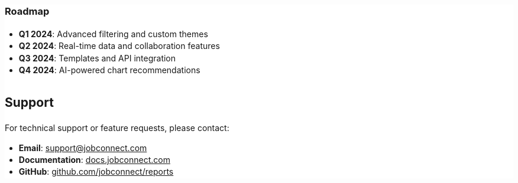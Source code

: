 ### Roadmap
- **Q1 2024**: Advanced filtering and custom themes
- **Q2 2024**: Real-time data and collaboration features
- **Q3 2024**: Templates and API integration
- **Q4 2024**: AI-powered chart recommendations

## Support

For technical support or feature requests, please contact:
- **Email**: support@jobconnect.com
- **Documentation**: [docs.jobconnect.com](https://docs.jobconnect.com)
- **GitHub**: [github.com/jobconnect/reports](https://github.com/jobconnect/reports) 